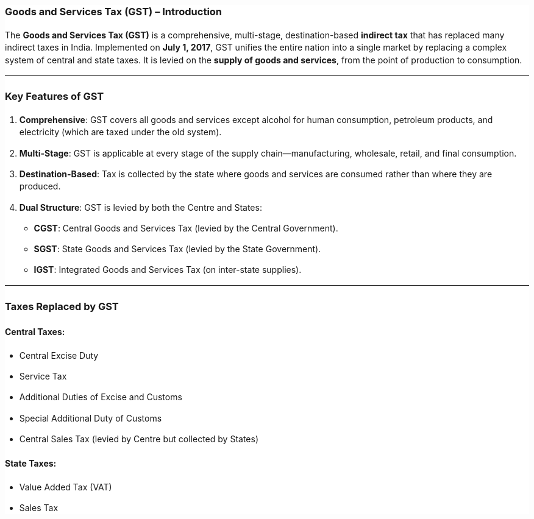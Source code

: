

### **Goods and Services Tax (GST) – Introduction**  

The **Goods and Services Tax (GST)** is a comprehensive, multi-stage, destination-based **indirect tax** that has replaced many indirect taxes in India. Implemented on **July 1, 2017**, GST unifies the entire nation into a single market by replacing a complex system of central and state taxes. It is levied on the **supply of goods and services**, from the point of production to consumption.  



---



### **Key Features of GST**  

1. **Comprehensive**: GST covers all goods and services except alcohol for human consumption, petroleum products, and electricity (which are taxed under the old system).  

2. **Multi-Stage**: GST is applicable at every stage of the supply chain—manufacturing, wholesale, retail, and final consumption.  

3. **Destination-Based**: Tax is collected by the state where goods and services are consumed rather than where they are produced.  

4. **Dual Structure**: GST is levied by both the Centre and States:  

   - **CGST**: Central Goods and Services Tax (levied by the Central Government).  

   - **SGST**: State Goods and Services Tax (levied by the State Government).  

   - **IGST**: Integrated Goods and Services Tax (on inter-state supplies).  



---



### **Taxes Replaced by GST**  



#### **Central Taxes**:  

- Central Excise Duty  

- Service Tax  

- Additional Duties of Excise and Customs  

- Special Additional Duty of Customs  

- Central Sales Tax (levied by Centre but collected by States)  



#### **State Taxes**:  

- Value Added Tax (VAT)  

- Sales Tax  
